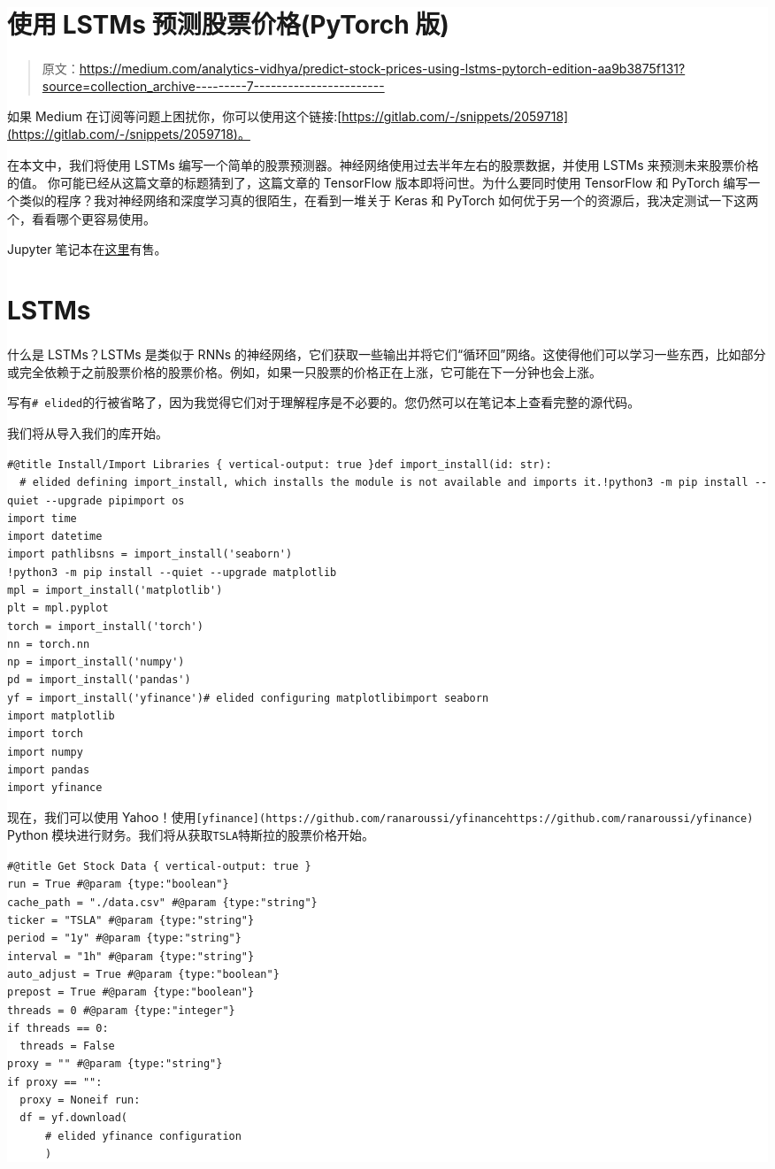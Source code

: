 # 使用 LSTMs 预测股票价格(PyTorch 版)

> 原文：<https://medium.com/analytics-vidhya/predict-stock-prices-using-lstms-pytorch-edition-aa9b3875f131?source=collection_archive---------7----------------------->

如果 Medium 在订阅等问题上困扰你，你可以使用这个链接:[https://gitlab.com/-/snippets/2059718](https://gitlab.com/-/snippets/2059718)。

在本文中，我们将使用 LSTMs 编写一个简单的股票预测器。神经网络使用过去半年左右的股票数据，并使用 LSTMs 来预测未来股票价格的值。
你可能已经从这篇文章的标题猜到了，这篇文章的 TensorFlow 版本即将问世。为什么要同时使用 TensorFlow 和 PyTorch 编写一个类似的程序？我对神经网络和深度学习真的很陌生，在看到一堆关于 Keras 和 PyTorch 如何优于另一个的资源后，我决定测试一下这两个，看看哪个更容易使用。

Jupyter 笔记本在[这里](https://gitlab.com/-/snippets/2059712)有售。

# LSTMs

什么是 LSTMs？LSTMs 是类似于 RNNs 的神经网络，它们获取一些输出并将它们“循环回”网络。这使得他们可以学习一些东西，比如部分或完全依赖于之前股票价格的股票价格。例如，如果一只股票的价格正在上涨，它可能在下一分钟也会上涨。

写有`# elided`的行被省略了，因为我觉得它们对于理解程序是不必要的。您仍然可以在笔记本上查看完整的源代码。

我们将从导入我们的库开始。

```
#@title Install/Import Libraries { vertical-output: true }def import_install(id: str):
  # elided defining import_install, which installs the module is not available and imports it.!python3 -m pip install --quiet --upgrade pipimport os
import time
import datetime
import pathlibsns = import_install('seaborn')
!python3 -m pip install --quiet --upgrade matplotlib
mpl = import_install('matplotlib')
plt = mpl.pyplot
torch = import_install('torch')
nn = torch.nn
np = import_install('numpy')
pd = import_install('pandas')
yf = import_install('yfinance')# elided configuring matplotlibimport seaborn
import matplotlib
import torch
import numpy
import pandas
import yfinance
```

现在，我们可以使用 Yahoo！使用`[yfinance](https://github.com/ranaroussi/yfinancehttps://github.com/ranaroussi/yfinance)` Python 模块进行财务。我们将从获取`TSLA`特斯拉的股票价格开始。

```
#@title Get Stock Data { vertical-output: true }
run = True #@param {type:"boolean"}
cache_path = "./data.csv" #@param {type:"string"}
ticker = "TSLA" #@param {type:"string"}
period = "1y" #@param {type:"string"}
interval = "1h" #@param {type:"string"}
auto_adjust = True #@param {type:"boolean"}
prepost = True #@param {type:"boolean"}
threads = 0 #@param {type:"integer"}
if threads == 0:
  threads = False
proxy = "" #@param {type:"string"}
if proxy == "":
  proxy = Noneif run:
  df = yf.download(
      # elided yfinance configuration
      )
```